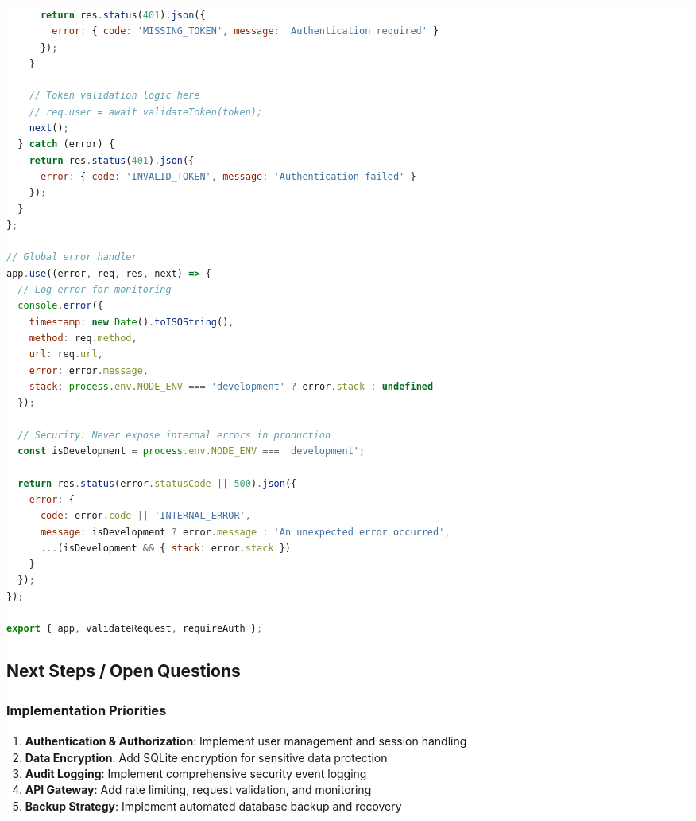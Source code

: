 ```javascript
      return res.status(401).json({
        error: { code: 'MISSING_TOKEN', message: 'Authentication required' }
      });
    }
    
    // Token validation logic here
    // req.user = await validateToken(token);
    next();
  } catch (error) {
    return res.status(401).json({
      error: { code: 'INVALID_TOKEN', message: 'Authentication failed' }
    });
  }
};

// Global error handler
app.use((error, req, res, next) => {
  // Log error for monitoring
  console.error({
    timestamp: new Date().toISOString(),
    method: req.method,
    url: req.url,
    error: error.message,
    stack: process.env.NODE_ENV === 'development' ? error.stack : undefined
  });
  
  // Security: Never expose internal errors in production
  const isDevelopment = process.env.NODE_ENV === 'development';
  
  return res.status(error.statusCode || 500).json({
    error: {
      code: error.code || 'INTERNAL_ERROR',
      message: isDevelopment ? error.message : 'An unexpected error occurred',
      ...(isDevelopment && { stack: error.stack })
    }
  });
});

export { app, validateRequest, requireAuth };
```

## Next Steps / Open Questions

### Implementation Priorities
1. **Authentication & Authorization**: Implement user management and session handling
2. **Data Encryption**: Add SQLite encryption for sensitive data protection
3. **Audit Logging**: Implement comprehensive security event logging
4. **API Gateway**: Add rate limiting, request validation, and monitoring
5. **Backup Strategy**: Implement automated database backup and recovery

